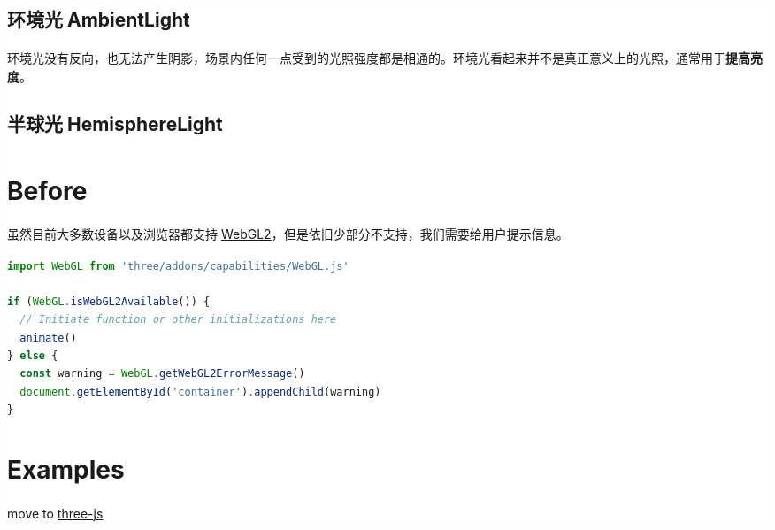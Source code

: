 ## 环境光 AmbientLight

环境光没有反向，也无法产生阴影，场景内任何一点受到的光照强度都是相通的。环境光看起来并不是真正意义上的光照，通常用于**提高亮度**。

```tsx Playground path='custom/three/ThreePureAmbientLight' component='ThreePureAmbientLight'

```

## 半球光 HemisphereLight

# Before

虽然目前大多数设备以及浏览器都支持 [WebGL2](https://developer.mozilla.org/zh-CN/docs/Web/API/WebGL2RenderingContext)，但是依旧少部分不支持，我们需要给用户提示信息。

```js
import WebGL from 'three/addons/capabilities/WebGL.js'

if (WebGL.isWebGL2Available()) {
  // Initiate function or other initializations here
  animate()
} else {
  const warning = WebGL.getWebGL2ErrorMessage()
  document.getElementById('container').appendChild(warning)
}
```

# Examples

move to [three-js](/posts/note/threejs-examples)
